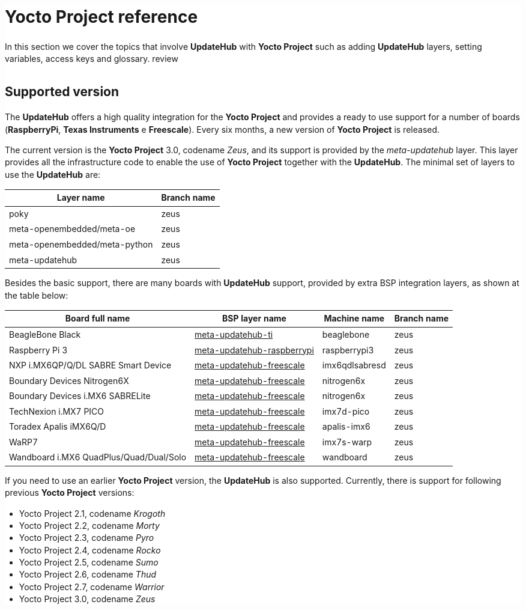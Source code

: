 # Yocto Project reference

In this section we cover the topics that involve **UpdateHub** with **Yocto Project** such as adding **UpdateHub** layers, setting variables, access keys and glossary. review


## Supported version

The **UpdateHub** offers a high quality integration for the **Yocto Project** and provides a ready to use support for a number of boards (**RaspberryPi**, **Texas Instruments** e **Freescale**). Every six months, a new version of **Yocto Project** is released.

The current version is the **Yocto Project** 3.0, codename *Zeus*, and its support is provided by the *meta-updatehub* layer. This layer provides all the infrastructure code to enable the use of **Yocto Project** together with the **UpdateHub**. The minimal set of layers to use the **UpdateHub** are:

| Layer name                    | Branch name |
|-------------------------------|-------------|
| poky                          | zeus        |
| meta-openembedded/meta-oe     | zeus        |
| meta-openembedded/meta-python | zeus        |
| meta-updatehub                | zeus        |


Besides the basic support, there are many boards with **UpdateHub** support, provided by extra BSP integration layers, as shown at the table below:

|  Board full name                        | BSP layer name                                                                                              | Machine name   | Branch name |
|-----------------------------------------|-------------------------------------------------------------------------------------------------------------|----------------|-------------|
| BeagleBone Black                        | [meta-updatehub-ti](https://github.com/updatehub/meta-updatehub-ti/tree/zeus)                   | beaglebone     | zeus       |
| Raspberry Pi 3                          | [meta-updatehub-raspberrypi](https://github.com/updatehub/meta-updatehub-raspberrypi/tree/zeus) | raspberrypi3   | zeus       |
| NXP i.MX6QP/Q/DL SABRE Smart Device     | [meta-updatehub-freescale](https://github.com/updatehub/meta-updatehub-freescale/tree/zeus)     | imx6qdlsabresd | zeus       |
| Boundary Devices Nitrogen6X             | [meta-updatehub-freescale](https://github.com/updatehub/meta-updatehub-freescale/tree/zeus)     | nitrogen6x     | zeus       |
| Boundary Devices i.MX6 SABRELite        | [meta-updatehub-freescale](https://github.com/updatehub/meta-updatehub-freescale/tree/zeus)     | nitrogen6x     | zeus       |
| TechNexion i.MX7 PICO                   | [meta-updatehub-freescale](https://github.com/updatehub/meta-updatehub-freescale/tree/zeus)     | imx7d-pico     | zeus       |
| Toradex Apalis iMX6Q/D                  | [meta-updatehub-freescale](https://github.com/updatehub/meta-updatehub-freescale/tree/zeus)     | apalis-imx6    | zeus       |
| WaRP7                                   | [meta-updatehub-freescale](https://github.com/updatehub/meta-updatehub-freescale/tree/zeus)     | imx7s-warp     | zeus       |
| Wandboard i.MX6 QuadPlus/Quad/Dual/Solo | [meta-updatehub-freescale](https://github.com/updatehub/meta-updatehub-freescale/tree/zeus)     | wandboard      | zeus       |


If you need to use an earlier **Yocto Project** version, the **UpdateHub** is also supported. Currently, there is support for following previous **Yocto Project** versions:

* Yocto Project 2.1, codename _Krogoth_
* Yocto Project 2.2, codename _Morty_
* Yocto Project 2.3, codename _Pyro_
* Yocto Project 2.4, codename _Rocko_
* Yocto Project 2.5, codename _Sumo_
* Yocto Project 2.6, codename _Thud_
* Yocto Project 2.7, codename _Warrior_
* Yocto Project 3.0, codename _Zeus_
